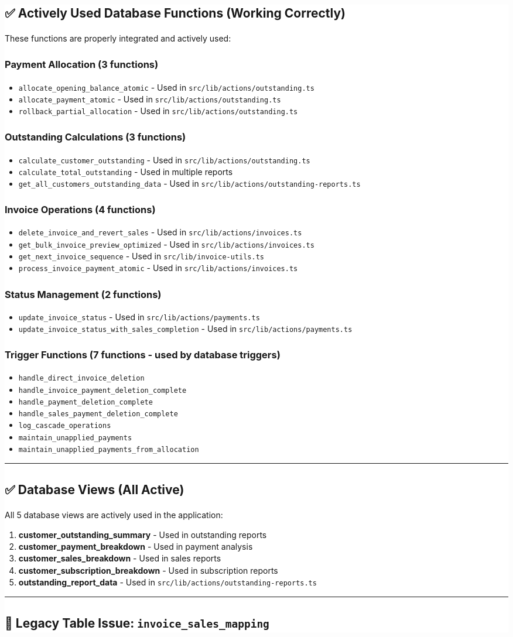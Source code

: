 ## ✅ Actively Used Database Functions (Working Correctly)

These functions are properly integrated and actively used:

### Payment Allocation (3 functions)
- `allocate_opening_balance_atomic` - Used in `src/lib/actions/outstanding.ts`
- `allocate_payment_atomic` - Used in `src/lib/actions/outstanding.ts`
- `rollback_partial_allocation` - Used in `src/lib/actions/outstanding.ts`

### Outstanding Calculations (3 functions)
- `calculate_customer_outstanding` - Used in `src/lib/actions/outstanding.ts`
- `calculate_total_outstanding` - Used in multiple reports
- `get_all_customers_outstanding_data` - Used in `src/lib/actions/outstanding-reports.ts`

### Invoice Operations (4 functions)
- `delete_invoice_and_revert_sales` - Used in `src/lib/actions/invoices.ts`
- `get_bulk_invoice_preview_optimized` - Used in `src/lib/actions/invoices.ts`
- `get_next_invoice_sequence` - Used in `src/lib/invoice-utils.ts`
- `process_invoice_payment_atomic` - Used in `src/lib/actions/invoices.ts`

### Status Management (2 functions)
- `update_invoice_status` - Used in `src/lib/actions/payments.ts`
- `update_invoice_status_with_sales_completion` - Used in `src/lib/actions/payments.ts`

### Trigger Functions (7 functions - used by database triggers)
- `handle_direct_invoice_deletion`
- `handle_invoice_payment_deletion_complete`
- `handle_payment_deletion_complete`
- `handle_sales_payment_deletion_complete`
- `log_cascade_operations`
- `maintain_unapplied_payments`
- `maintain_unapplied_payments_from_allocation`

---

## ✅ Database Views (All Active)

All 5 database views are actively used in the application:

1. **customer_outstanding_summary** - Used in outstanding reports
2. **customer_payment_breakdown** - Used in payment analysis
3. **customer_sales_breakdown** - Used in sales reports
4. **customer_subscription_breakdown** - Used in subscription reports
5. **outstanding_report_data** - Used in `src/lib/actions/outstanding-reports.ts`

---

## 🔴 Legacy Table Issue: `invoice_sales_mapping`
